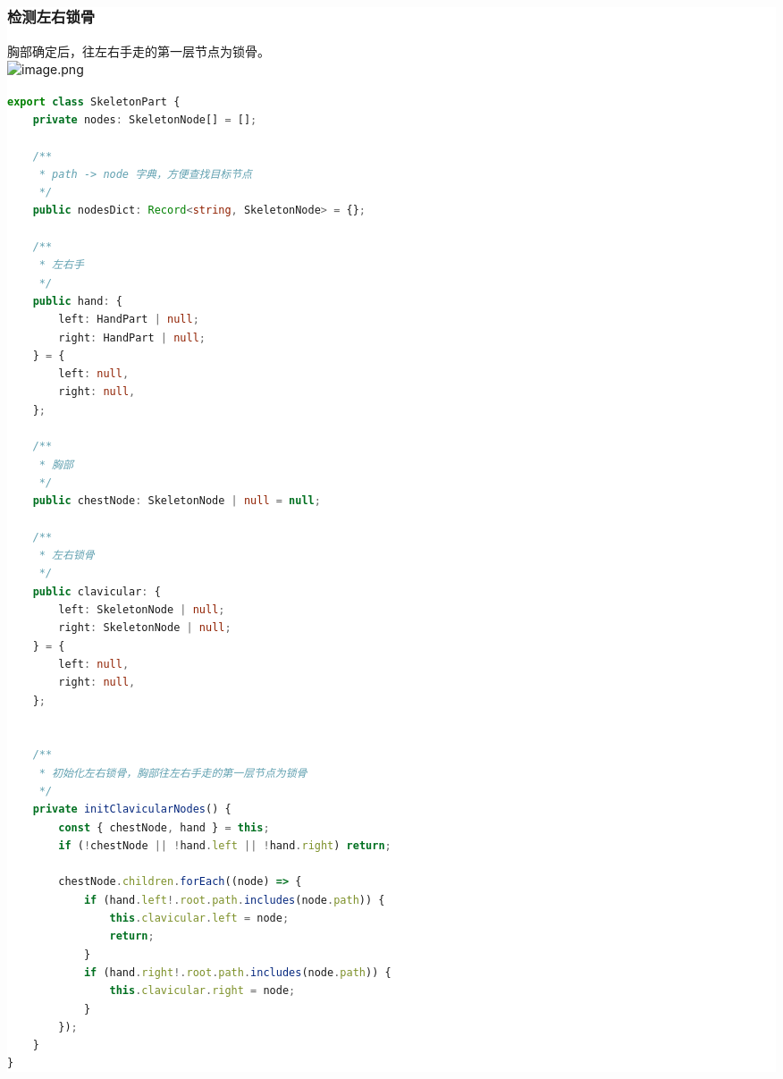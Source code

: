 ```typescript
```
### 检测左右锁骨
胸部确定后，往左右手走的第一层节点为锁骨。<br />![image.png](https://cdn.nlark.com/yuque/0/2023/png/1039081/1682394853103-d87b7bba-d6c0-4b85-a4d9-54addda89d65.png#averageHue=%232a303d&clientId=ucddfd112-538e-4&from=paste&height=506&id=uca1e0d6e&originHeight=506&originWidth=1078&originalType=binary&ratio=1&rotation=0&showTitle=false&size=165005&status=done&style=none&taskId=uff531260-873b-4164-8a60-4980b2e86e7&title=&width=1078)
```typescript
export class SkeletonPart {
    private nodes: SkeletonNode[] = [];

    /**
     * path -> node 字典，方便查找目标节点
     */
    public nodesDict: Record<string, SkeletonNode> = {};

    /**
     * 左右手
     */
    public hand: {
        left: HandPart | null;
        right: HandPart | null;
    } = {
        left: null,
        right: null,
    };

    /**
     * 胸部
     */
    public chestNode: SkeletonNode | null = null;

    /**
     * 左右锁骨
     */
    public clavicular: {
        left: SkeletonNode | null;
        right: SkeletonNode | null;
    } = {
        left: null,
        right: null,
    };

    
    /**
     * 初始化左右锁骨，胸部往左右手走的第一层节点为锁骨
     */
    private initClavicularNodes() {
        const { chestNode, hand } = this;
        if (!chestNode || !hand.left || !hand.right) return;

        chestNode.children.forEach((node) => {
            if (hand.left!.root.path.includes(node.path)) {
                this.clavicular.left = node;
                return;
            }
            if (hand.right!.root.path.includes(node.path)) {
                this.clavicular.right = node;
            }
        });
    }
}
```